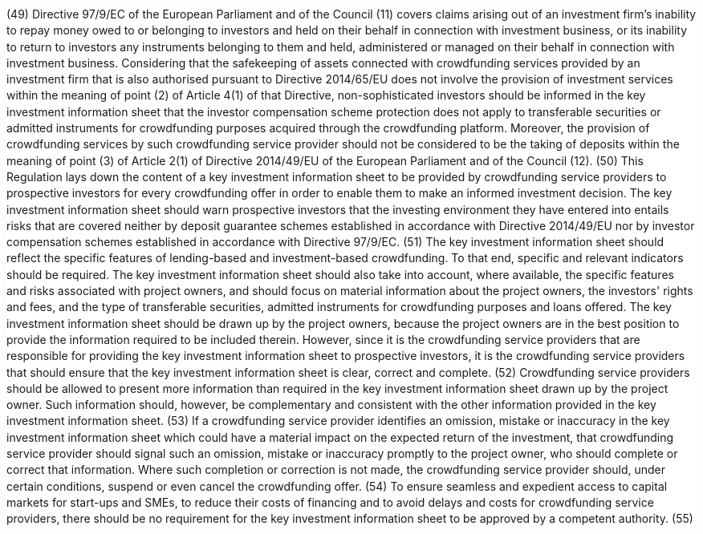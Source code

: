 (49)
Directive 97/9/EC of the European Parliament and of the Council (11) covers claims arising out of an investment firm’s inability to repay money owed to or belonging to investors and held on their behalf in connection with investment business, or its inability to return to investors any instruments belonging to them and held, administered or managed on their behalf in connection with investment business. Considering that the safekeeping of assets connected with crowdfunding services provided by an investment firm that is also authorised pursuant to Directive 2014/65/EU does not involve the provision of investment services within the meaning of point (2) of Article 4(1) of that Directive, non-sophisticated investors should be informed in the key investment information sheet that the investor compensation scheme protection does not apply to transferable securities or admitted instruments for crowdfunding purposes acquired through the crowdfunding platform. Moreover, the provision of crowdfunding services by such crowdfunding service provider should not be considered to be the taking of deposits within the meaning of point (3) of Article 2(1) of Directive 2014/49/EU of the European Parliament and of the Council (12).
(50)
This Regulation lays down the content of a key investment information sheet to be provided by crowdfunding service providers to prospective investors for every crowdfunding offer in order to enable them to make an informed investment decision. The key investment information sheet should warn prospective investors that the investing environment they have entered into entails risks that are covered neither by deposit guarantee schemes established in accordance with Directive 2014/49/EU nor by investor compensation schemes established in accordance with Directive 97/9/EC.
(51)
The key investment information sheet should reflect the specific features of lending-based and investment-based crowdfunding. To that end, specific and relevant indicators should be required. The key investment information sheet should also take into account, where available, the specific features and risks associated with project owners, and should focus on material information about the project owners, the investors' rights and fees, and the type of transferable securities, admitted instruments for crowdfunding purposes and loans offered. The key investment information sheet should be drawn up by the project owners, because the project owners are in the best position to provide the information required to be included therein. However, since it is the crowdfunding service providers that are responsible for providing the key investment information sheet to prospective investors, it is the crowdfunding service providers that should ensure that the key investment information sheet is clear, correct and complete.
(52)
Crowdfunding service providers should be allowed to present more information than required in the key investment information sheet drawn up by the project owner. Such information should, however, be complementary and consistent with the other information provided in the key investment information sheet.
(53)
If a crowdfunding service provider identifies an omission, mistake or inaccuracy in the key investment information sheet which could have a material impact on the expected return of the investment, that crowdfunding service provider should signal such an omission, mistake or inaccuracy promptly to the project owner, who should complete or correct that information. Where such completion or correction is not made, the crowdfunding service provider should, under certain conditions, suspend or even cancel the crowdfunding offer.
(54)
To ensure seamless and expedient access to capital markets for start-ups and SMEs, to reduce their costs of financing and to avoid delays and costs for crowdfunding service providers, there should be no requirement for the key investment information sheet to be approved by a competent authority.
(55)
